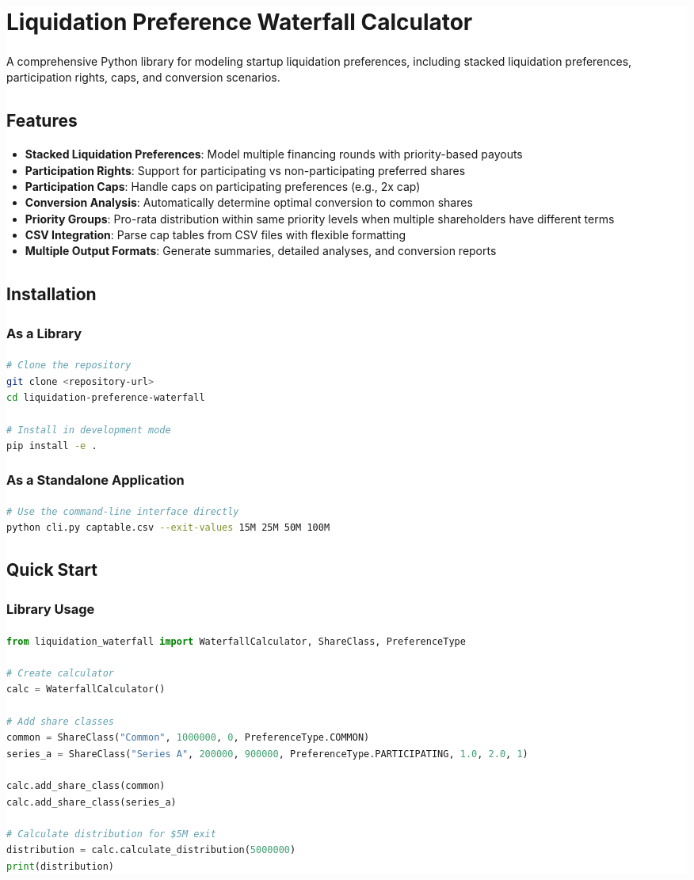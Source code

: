 # Liquidation Preference Waterfall Calculator

A comprehensive Python library for modeling startup liquidation preferences, including stacked liquidation preferences, participation rights, caps, and conversion scenarios.

## Features

- **Stacked Liquidation Preferences**: Model multiple financing rounds with priority-based payouts
- **Participation Rights**: Support for participating vs non-participating preferred shares
- **Participation Caps**: Handle caps on participating preferences (e.g., 2x cap)
- **Conversion Analysis**: Automatically determine optimal conversion to common shares
- **Priority Groups**: Pro-rata distribution within same priority levels when multiple shareholders have different terms
- **CSV Integration**: Parse cap tables from CSV files with flexible formatting
- **Multiple Output Formats**: Generate summaries, detailed analyses, and conversion reports

## Installation

### As a Library

```bash
# Clone the repository
git clone <repository-url>
cd liquidation-preference-waterfall

# Install in development mode
pip install -e .
```

### As a Standalone Application

```bash
# Use the command-line interface directly
python cli.py captable.csv --exit-values 15M 25M 50M 100M
```

## Quick Start

### Library Usage

```python
from liquidation_waterfall import WaterfallCalculator, ShareClass, PreferenceType

# Create calculator
calc = WaterfallCalculator()

# Add share classes
common = ShareClass("Common", 1000000, 0, PreferenceType.COMMON)
series_a = ShareClass("Series A", 200000, 900000, PreferenceType.PARTICIPATING, 1.0, 2.0, 1)

calc.add_share_class(common)
calc.add_share_class(series_a)

# Calculate distribution for $5M exit
distribution = calc.calculate_distribution(5000000)
print(distribution)
```
